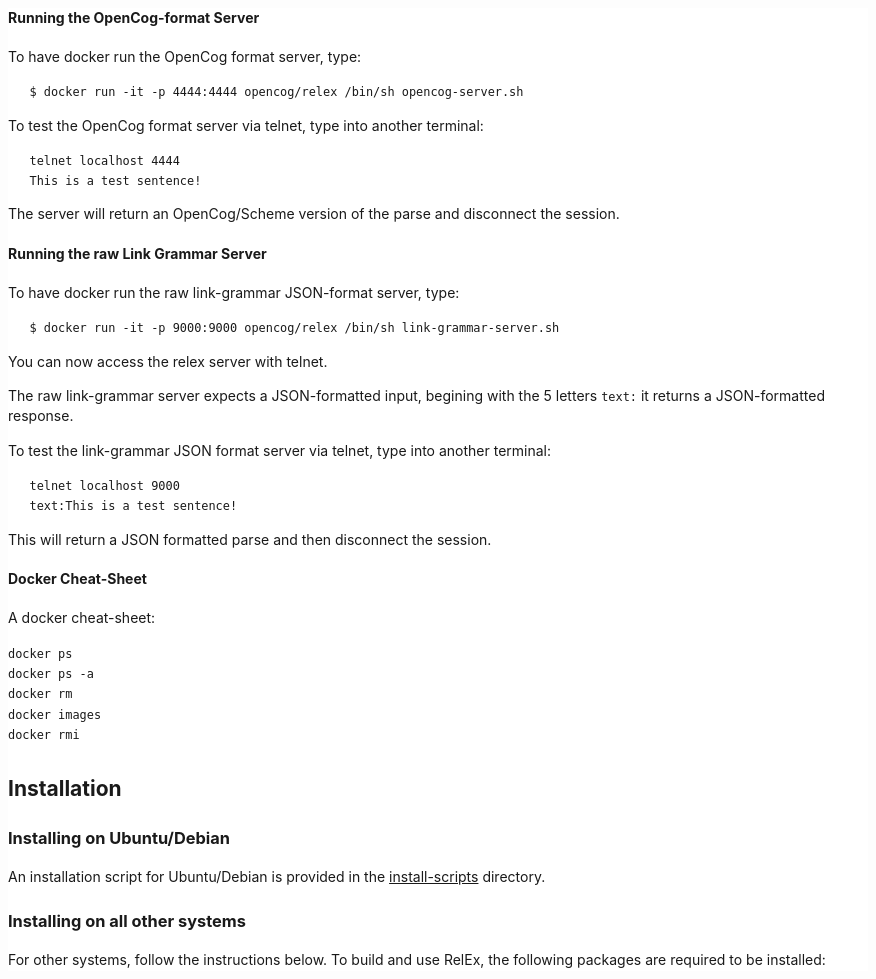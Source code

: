 #### Running the OpenCog-format Server
To have docker run the OpenCog format server, type:
```
   $ docker run -it -p 4444:4444 opencog/relex /bin/sh opencog-server.sh

```
To test the OpenCog format server via telnet, type into another terminal:

```
   telnet localhost 4444
   This is a test sentence!
```
The server will return an OpenCog/Scheme version of the parse and disconnect the session.

#### Running the raw Link Grammar Server
To have docker run the raw link-grammar JSON-format server, type:
```
   $ docker run -it -p 9000:9000 opencog/relex /bin/sh link-grammar-server.sh
```
You can now access the relex server with telnet.

The raw link-grammar server expects a JSON-formatted input, begining
with the 5 letters `text:` it returns a JSON-formatted response.

To test the link-grammar JSON format server via telnet, type into another terminal:

```
   telnet localhost 9000
   text:This is a test sentence!
```

This will return a JSON formatted parse and then disconnect the session.


#### Docker Cheat-Sheet
A docker cheat-sheet:
```
docker ps
docker ps -a
docker rm
docker images
docker rmi
```

Installation
-------------

### Installing on Ubuntu/Debian

An installation script for Ubuntu/Debian is provided in the [install-scripts](./install-scripts) directory.

### Installing on all other systems

For other systems, follow the instructions below.
To build and use RelEx, the following packages are required to be
installed:
